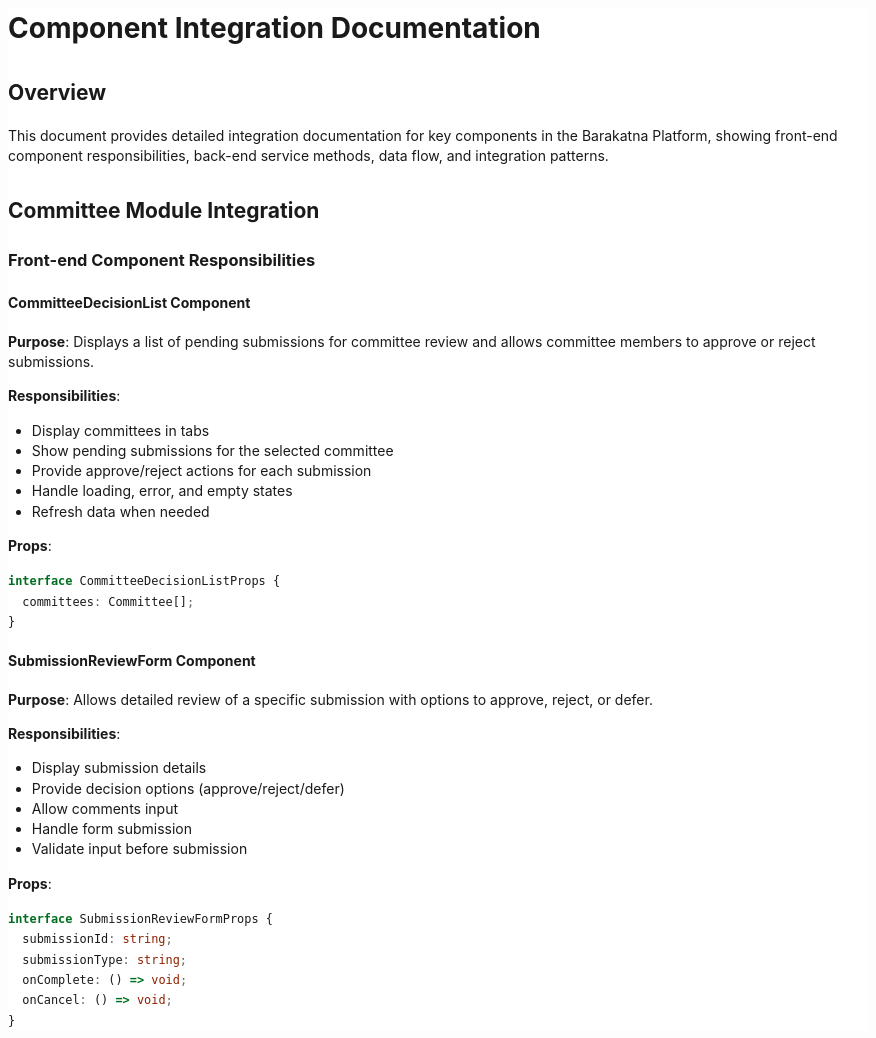 # Component Integration Documentation

## Overview

This document provides detailed integration documentation for key components in the Barakatna Platform, showing front-end component responsibilities, back-end service methods, data flow, and integration patterns.

## Committee Module Integration

### Front-end Component Responsibilities

#### CommitteeDecisionList Component

**Purpose**: Displays a list of pending submissions for committee review and allows committee members to approve or reject submissions.

**Responsibilities**:
- Display committees in tabs
- Show pending submissions for the selected committee
- Provide approve/reject actions for each submission
- Handle loading, error, and empty states
- Refresh data when needed

**Props**:
```typescript
interface CommitteeDecisionListProps {
  committees: Committee[];
}
```

#### SubmissionReviewForm Component

**Purpose**: Allows detailed review of a specific submission with options to approve, reject, or defer.

**Responsibilities**:
- Display submission details
- Provide decision options (approve/reject/defer)
- Allow comments input
- Handle form submission
- Validate input before submission

**Props**:
```typescript
interface SubmissionReviewFormProps {
  submissionId: string;
  submissionType: string;
  onComplete: () => void;
  onCancel: () => void;
}
```
